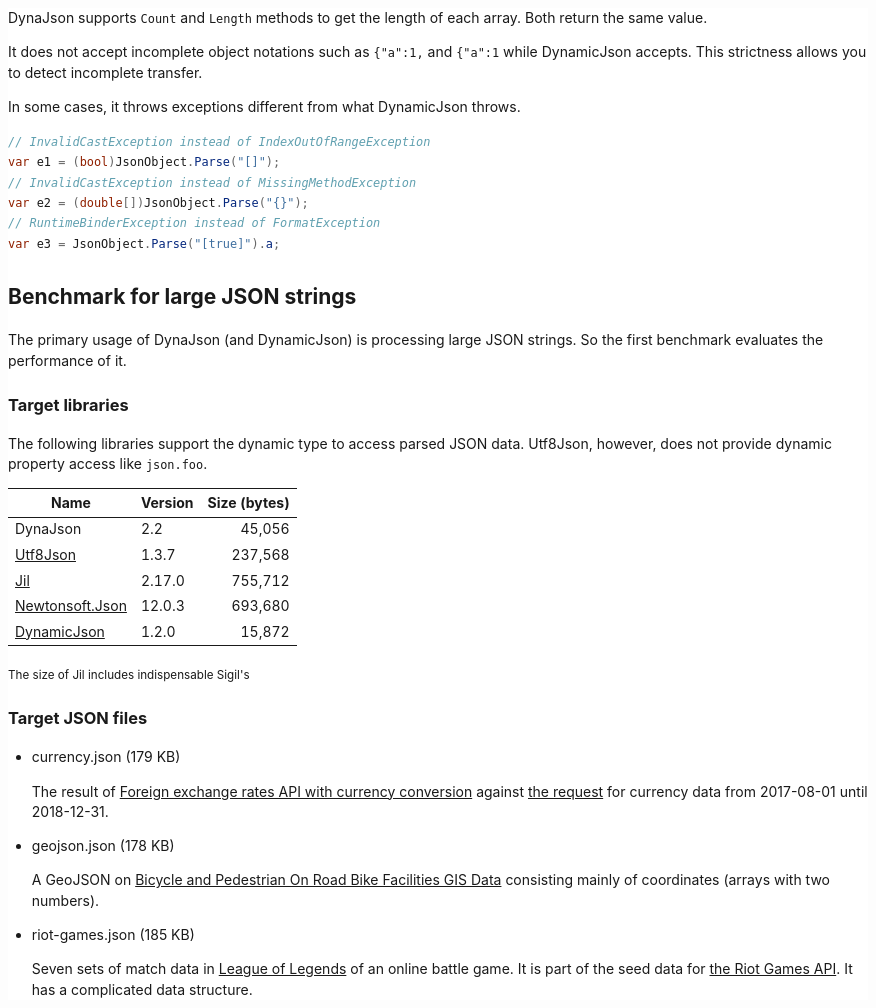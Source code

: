 DynaJson supports `Count` and `Length` methods to get the length of each array. Both return the same value.

It does not accept incomplete object notations such as `{"a":1,` and `{"a":1` while DynamicJson accepts. This strictness allows you to detect incomplete transfer.

In some cases, it throws exceptions different from what DynamicJson throws.

```csharp
// InvalidCastException instead of IndexOutOfRangeException
var e1 = (bool)JsonObject.Parse("[]");
// InvalidCastException instead of MissingMethodException
var e2 = (double[])JsonObject.Parse("{}");
// RuntimeBinderException instead of FormatException
var e3 = JsonObject.Parse("[true]").a;
```

## Benchmark for large JSON strings

The primary usage of DynaJson (and DynamicJson) is processing large JSON strings. So the first benchmark evaluates the performance of it.

### Target libraries

The following libraries support the dynamic type to access parsed JSON data. Utf8Json, however, does not provide dynamic property access like `json.foo`.

Name                      |Version|Size (bytes)|
--------------------------|-------|-----------:|
DynaJson                  |2.2    |45,056      |
[Utf8Json][Utf8Json]      |1.3.7  |237,568     |
[Jil][Jil]                |2.17.0 |755,712     |
[Newtonsoft.Json][Nt.Json]|12.0.3 |693,680     |
[DynamicJson][DynamicJson]|1.2.0  |15,872      |

<sub>The size of Jil includes indispensable Sigil's</sub>

[Utf8Json]: https://github.com/neuecc/Utf8Json
[Jil]: https://github.com/kevin-montrose/Jil
[Nt.Json]: https://www.newtonsoft.com/json
[DynamicJson]: https://github.com/neuecc/DynamicJson

### Target JSON files

- currency.json (179 KB)

    The result of [Foreign exchange rates API with currency conversion](https://exchangeratesapi.io/) against [the request](https://api.exchangeratesapi.io/history?start_at=2017-08-01&end_at=2018-12-31) for currency data from 2017-08-01 until 2018-12-31.

- geojson.json (178 KB)

    A GeoJSON on [Bicycle and Pedestrian On Road Bike Facilities GIS Data](https://catalog.data.gov/dataset/bicycle-and-pedestrian-facilities-gis-data) consisting mainly of coordinates (arrays with two numbers).

- riot-games.json (185 KB)

    Seven sets of match data in [League of Legends](https://na.leagueoflegends.com/) of an online battle game. It is part of the seed data for [the Riot Games API](https://developer.riotgames.com/). It has a complicated data structure.
